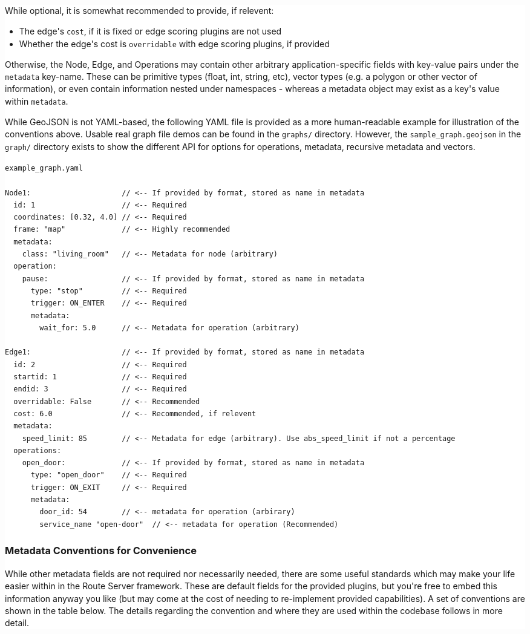 While optional, it is somewhat recommended to provide, if relevent:
- The edge's `cost`, if it is fixed or edge scoring plugins are not used
- Whether the edge's cost is `overridable` with edge scoring plugins, if provided

Otherwise, the Node, Edge, and Operations may contain other arbitrary application-specific fields with key-value pairs under the `metadata` key-name.
These can be primitive types (float, int, string, etc), vector types (e.g. a polygon or other vector of information), or even contain information nested under namespaces - whereas a metadata object may exist as a key's value within `metadata`.

While GeoJSON is not YAML-based, the following YAML file is provided as a more human-readable example for illustration of the conventions above.
Usable real graph file demos can be found in the `graphs/` directory. However, the 
`sample_graph.geojson` in the `graph/` directory exists to show the different API for options 
for operations, metadata, recursive metadata and vectors.  

```
example_graph.yaml

Node1:                     // <-- If provided by format, stored as name in metadata
  id: 1                    // <-- Required
  coordinates: [0.32, 4.0] // <-- Required
  frame: "map"             // <-- Highly recommended
  metadata:
    class: "living_room"   // <-- Metadata for node (arbitrary)
  operation:
    pause:                 // <-- If provided by format, stored as name in metadata
      type: "stop"         // <-- Required
      trigger: ON_ENTER    // <-- Required
      metadata:
        wait_for: 5.0      // <-- Metadata for operation (arbitrary)

Edge1:                     // <-- If provided by format, stored as name in metadata
  id: 2                    // <-- Required
  startid: 1               // <-- Required
  endid: 3                 // <-- Required
  overridable: False       // <-- Recommended
  cost: 6.0                // <-- Recommended, if relevent
  metadata:
    speed_limit: 85        // <-- Metadata for edge (arbitrary). Use abs_speed_limit if not a percentage
  operations:
    open_door:             // <-- If provided by format, stored as name in metadata
      type: "open_door"    // <-- Required
      trigger: ON_EXIT     // <-- Required
      metadata:
        door_id: 54        // <-- metadata for operation (arbirary)
        service_name "open-door"  // <-- metadata for operation (Recommended)
```

### Metadata Conventions for Convenience

While other metadata fields are not required nor necessarily needed, there are some useful standards which may make your life easier within in the Route Server framework.
These are default fields for the provided plugins, but you're free to embed this information anyway you like (but may come at the cost of needing to re-implement provided capabilities).
A set of conventions are shown in the table below. The details regarding the convention and where they are used within the codebase follows in more detail.
